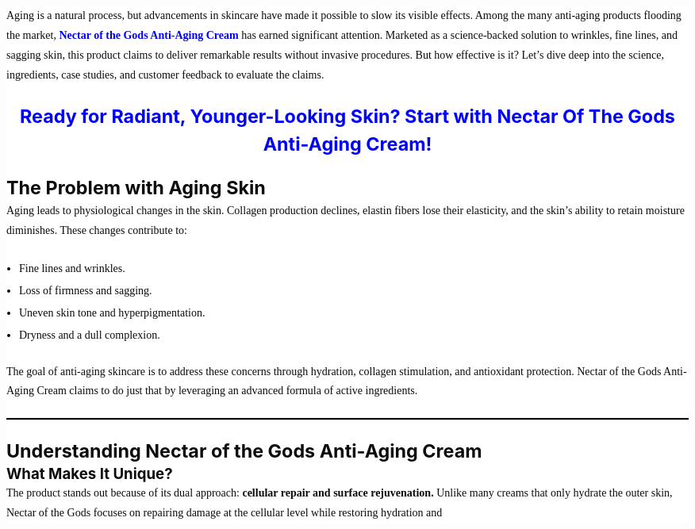 <p style="box-sizing: border-box; color: #0c0c0c; font-family: Poppins, &quot;Sans Serif&quot;; line-height: 1.77778; margin: 0px 0px 1.5em; padding: 0px;">Aging is a natural process, but advancements in skincare have made it possible to slow its visible effects. Among the many anti-aging products flooding the market,&nbsp;<span style="box-sizing: border-box; font-weight: bolder; margin: 0px; padding: 0px;"><a href="https://www.facebook.com/Nectar.Of.The.Gods.Anti.Aging.Cream" style="box-sizing: border-box; color: blue; font-size: var(--gbl-body-font-size); margin: 0px; padding: 0px; text-decoration-line: none; transition: 0.35s;">Nectar of the Gods Anti-Aging Cream</a></span>&nbsp;has earned significant attention. Marketed as a science-backed solution to wrinkles, fine lines, and sagging skin, this product claims to deliver remarkable results without invasive procedures. But how effective is it? Let’s dive deep into the science, ingredients, case studies, and customer feedback to evaluate the claims.</p><h2 class="wp-block-heading" style="box-sizing: border-box; clear: both; color: #0c0c0c; font-family: var(--gbl-primary-font); font-size: 1.667em; line-height: 1.5; margin: 0px; padding: 0px; text-align: center;"><a href="https://usasupplementreviews.com/Get-NectarOfTheGodsCream" style="box-sizing: border-box; color: blue; font-size: var(--gbl-body-font-size); margin: 0px; padding: 0px; text-decoration-line: none; transition: 0.35s;" target="_blank">Ready for Radiant, Younger-Looking Skin? Start with Nectar Of The Gods Anti-Aging Cream!</a></h2><div><br /></div><h2 class="wp-block-heading" style="box-sizing: border-box; clear: both; color: #0c0c0c; font-family: var(--gbl-primary-font); font-size: 1.667em; line-height: 1.5; margin: 0px; padding: 0px;">The Problem with Aging Skin</h2><p style="box-sizing: border-box; color: #0c0c0c; font-family: Poppins, &quot;Sans Serif&quot;; line-height: 1.77778; margin: 0px 0px 1.5em; padding: 0px;">Aging leads to physiological changes in the skin. Collagen production declines, elastin fibers lose their elasticity, and the skin’s ability to retain moisture diminishes. These changes contribute to:</p><ul class="wp-block-list" style="box-sizing: border-box; color: #0c0c0c; font-family: Poppins, &quot;Sans Serif&quot;; line-height: 2; list-style-image: initial; list-style-position: initial; margin: 0px 0px 20px; padding: 0px 0px 0px 16px;"><li style="box-sizing: border-box; list-style: inherit; margin: 0px; padding: 0px; position: relative;">Fine lines and wrinkles.</li><li style="box-sizing: border-box; list-style: inherit; margin: 0px; padding: 0px; position: relative;">Loss of firmness and sagging.</li><li style="box-sizing: border-box; list-style: inherit; margin: 0px; padding: 0px; position: relative;">Uneven skin tone and hyperpigmentation.</li><li style="box-sizing: border-box; list-style: inherit; margin: 0px; padding: 0px; position: relative;">Dryness and a dull complexion.</li></ul><p style="box-sizing: border-box; color: #0c0c0c; font-family: Poppins, &quot;Sans Serif&quot;; line-height: 1.77778; margin: 0px 0px 1.5em; padding: 0px;">The goal of anti-aging skincare is to address these concerns through hydration, collagen stimulation, and antioxidant protection. Nectar of the Gods Anti-Aging Cream claims to do just that by leveraging an advanced formula of active ingredients.</p><hr class="wp-block-separator has-alpha-channel-opacity" style="background-color: #cccccc; border-bottom: none; border-image: initial; border-left: none; border-right: none; border-top: 2px solid; box-sizing: content-box; color: #0c0c0c; font-family: Poppins, &quot;Sans Serif&quot;; height: 1px; margin: 0px 0px 1.5em; overflow: visible; padding: 0px;" /><h2 class="wp-block-heading" style="box-sizing: border-box; clear: both; color: #0c0c0c; font-family: var(--gbl-primary-font); font-size: 1.667em; line-height: 1.5; margin: 0px; padding: 0px;">Understanding Nectar of the Gods Anti-Aging Cream</h2><h3 class="wp-block-heading" style="box-sizing: border-box; clear: both; color: #0c0c0c; font-family: var(--gbl-primary-font); font-size: 1.333em; line-height: 1.25em; margin: 0px; padding: 0px;">What Makes It Unique?</h3><p style="box-sizing: border-box; color: #0c0c0c; font-family: Poppins, &quot;Sans Serif&quot;; line-height: 1.77778; margin: 0px 0px 1.5em; padding: 0px;">The product stands out because of its dual approach:&nbsp;<span style="box-sizing: border-box; font-weight: bolder; margin: 0px; padding: 0px;">cellular repair and surface rejuvenation.</span>&nbsp;Unlike many creams that only hydrate the outer skin, Nectar of the Gods focuses on repairing damage at the cellular level while restoring hydration and